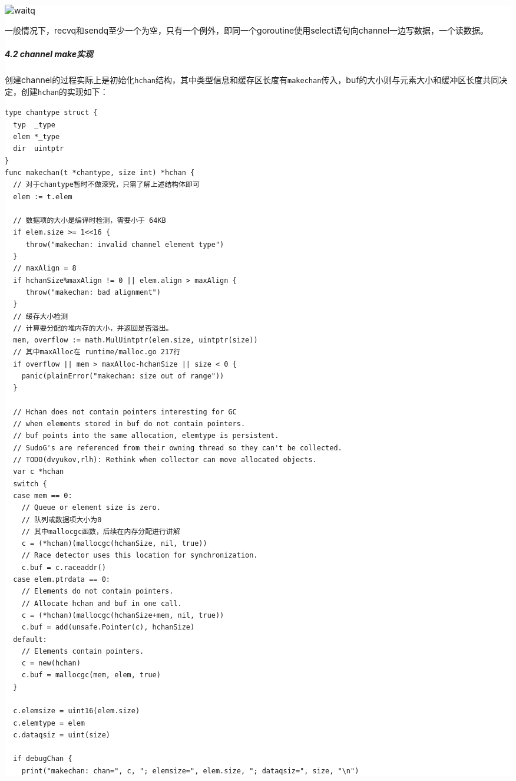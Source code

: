 ![waitq](https://s2.ax1x.com/2019/10/03/u0lo7Q.png)

一般情况下，recvq和sendq至少一个为空，只有一个例外，即同一个goroutine使用select语句向channel一边写数据，一个读数据。

##### 4.2 channel make实现

创建channel的过程实际上是初始化`hchan`结构，其中类型信息和缓存区长度有`makechan`传入，buf的大小则与元素大小和缓冲区长度共同决定，创建`hchan`的实现如下：

```
type chantype struct {
  typ  _type
  elem *_type
  dir  uintptr
}
func makechan(t *chantype, size int) *hchan {
  // 对于chantype暂时不做深究，只需了解上述结构体即可
  elem := t.elem

  // 数据项的大小是编译时检测，需要小于 64KB
  if elem.size >= 1<<16 {
     throw("makechan: invalid channel element type")
  }
  // maxAlign = 8
  if hchanSize%maxAlign != 0 || elem.align > maxAlign {
     throw("makechan: bad alignment")
  }
  // 缓存大小检测
  // 计算要分配的堆内存的大小，并返回是否溢出。
  mem, overflow := math.MulUintptr(elem.size, uintptr(size))
  // 其中maxAlloc在 runtime/malloc.go 217行
  if overflow || mem > maxAlloc-hchanSize || size < 0 {
    panic(plainError("makechan: size out of range"))
  }

  // Hchan does not contain pointers interesting for GC
  // when elements stored in buf do not contain pointers.
  // buf points into the same allocation, elemtype is persistent.
  // SudoG's are referenced from their owning thread so they can't be collected.
  // TODO(dvyukov,rlh): Rethink when collector can move allocated objects.
  var c *hchan
  switch {
  case mem == 0:
    // Queue or element size is zero.
    // 队列或数据项大小为0
    // 其中mallocgc函数，后续在内存分配进行讲解
    c = (*hchan)(mallocgc(hchanSize, nil, true))
    // Race detector uses this location for synchronization.
    c.buf = c.raceaddr()
  case elem.ptrdata == 0:
    // Elements do not contain pointers.
    // Allocate hchan and buf in one call.
    c = (*hchan)(mallocgc(hchanSize+mem, nil, true))
    c.buf = add(unsafe.Pointer(c), hchanSize)
  default:
    // Elements contain pointers.
    c = new(hchan)
    c.buf = mallocgc(mem, elem, true)
  }

  c.elemsize = uint16(elem.size)
  c.elemtype = elem
  c.dataqsiz = uint(size)

  if debugChan {
    print("makechan: chan=", c, "; elemsize=", elem.size, "; dataqsiz=", size, "\n")
```
